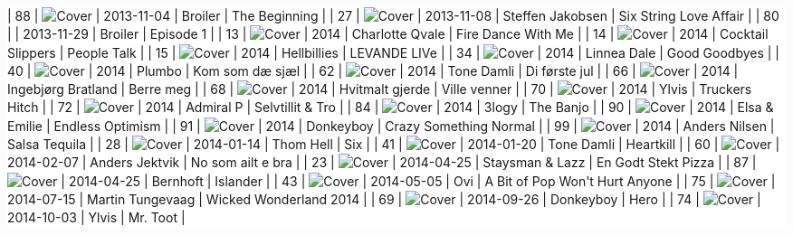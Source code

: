 | 88 | ![Cover](https://i.discogs.com/DzxYANs5WW3_OaQaiqwCcNV5gZlXsoqIZPd5BGHPrDM/rs:fit/g:sm/q:40/h:150/w:150/czM6Ly9kaXNjb2dz/LWRhdGFiYXNlLWlt/YWdlcy9SLTYzMzU0/MjktMTU4MDk5MjY2/Mi05NDUyLnBuZw.jpeg) | 2013-11-04 | Broiler | The Beginning |
| 27 | ![Cover](https://i.discogs.com/FWbpoM125l2icfL9B1MmG4lqyfvCnneqTh3Yl5Nm3jY/rs:fit/g:sm/q:40/h:150/w:150/czM6Ly9kaXNjb2dz/LWRhdGFiYXNlLWlt/YWdlcy9SLTU3NDcx/NTItMTQ0NzU3NTA0/Ny0yNDU1LmpwZWc.jpeg) | 2013-11-08 | Steffen Jakobsen | Six String Love Affair |
| 80 |  | 2013-11-29 | Broiler | Episode 1 |
| 13 | ![Cover](https://i.discogs.com/S-IR_0HPkqrx6DgzRaNqK8O2sUMI4VzqjsDkXXEXiME/rs:fit/g:sm/q:40/h:150/w:150/czM6Ly9kaXNjb2dz/LWRhdGFiYXNlLWlt/YWdlcy9SLTEzODg5/NjQyLTE1NjMzOTA0/NDEtNTI5OC5qcGVn.jpeg) | 2014 | Charlotte Qvale | Fire Dance With Me |
| 14 | ![Cover](https://i.discogs.com/YXZyZ3DH_U5_JGMzrWcsS-8os9Bs9ACcM7T2EJz_ArE/rs:fit/g:sm/q:40/h:150/w:150/czM6Ly9kaXNjb2dz/LWRhdGFiYXNlLWlt/YWdlcy9SLTU3NDI3/MjMtMTQwMTQxMTI0/MS00NTY0LmpwZWc.jpeg) | 2014 | Cocktail Slippers | People Talk |
| 15 | ![Cover](https://i.discogs.com/cn6WJWXTZ3qthqd3rojwXNBZ4VzECDs4U1I-rklnu9Q/rs:fit/g:sm/q:40/h:150/w:150/czM6Ly9kaXNjb2dz/LWRhdGFiYXNlLWlt/YWdlcy9SLTU5NTAx/NDgtMTU2MTQ5NjYw/Ny01NTE0LmpwZWc.jpeg) | 2014 | Hellbillies | LEVANDE LIVe |
| 34 | ![Cover](https://i.discogs.com/TKUGfiu27aju6e-XxWVdwvNC7izIvWAG1GryuJk5ga8/rs:fit/g:sm/q:40/h:150/w:150/czM6Ly9kaXNjb2dz/LWRhdGFiYXNlLWlt/YWdlcy9SLTU5NDc1/MzgtMTU2NDQzMDg5/Ni0xNDgxLmpwZWc.jpeg) | 2014 | Linnea Dale | Good Goodbyes |
| 40 | ![Cover](https://i.discogs.com/OajxyUUEyXrnFkWuEWymsHm2qH4cbZvO-xlRz8-Uq5k/rs:fit/g:sm/q:40/h:150/w:150/czM6Ly9kaXNjb2dz/LWRhdGFiYXNlLWlt/YWdlcy9SLTI0Mjg4/MjgxLTE2NjEyNTM2/NzgtMTcyOS5qcGVn.jpeg) | 2014 | Plumbo | Kom som dæ sjæl |
| 62 | ![Cover](https://i.discogs.com/e1iKKz8scrZcSIFnAYtcUX_hYe8dZY02oDu9j6USmCE/rs:fit/g:sm/q:40/h:150/w:150/czM6Ly9kaXNjb2dz/LWRhdGFiYXNlLWlt/YWdlcy9SLTc1OTI5/MjUtMTQ0NDczNjQx/OC00MzEwLmpwZWc.jpeg) | 2014 | Tone Damli | Di første jul |
| 66 | ![Cover](https://i.discogs.com/Io0b82UJ_2A8wtKorV6kOKMT2Ms9KBS_I2fTvKb_QfU/rs:fit/g:sm/q:40/h:150/w:150/czM6Ly9kaXNjb2dz/LWRhdGFiYXNlLWlt/YWdlcy9SLTY4OTY5/MTUtMTY0MDAwMjk5/NS0zOTE5LmpwZWc.jpeg) | 2014 | Ingebjørg Bratland | Berre meg |
| 68 | ![Cover](https://i.discogs.com/rysPDFRRmzPh6slm4nRYMWqVH5JDRUhMDjnBlrZxmqk/rs:fit/g:sm/q:40/h:150/w:150/czM6Ly9kaXNjb2dz/LWRhdGFiYXNlLWlt/YWdlcy9SLTYwMzI2/MzItMTQwOTMyMzA5/NS04MTYzLmpwZWc.jpeg) | 2014 | Hvitmalt gjerde | Ville venner |
| 70 | ![Cover](https://i.discogs.com/EneChcv_C3R6XEHu5zPRTU6HsZ3-2Q5otvDiDs3wQZQ/rs:fit/g:sm/q:40/h:150/w:150/czM6Ly9kaXNjb2dz/LWRhdGFiYXNlLWlt/YWdlcy9SLTY0MjQ3/NzAtMTQxODg5NjIz/Mi01OTAwLmpwZWc.jpeg) | 2014 | Ylvis | Truckers Hitch |
| 72 | ![Cover](https://i.discogs.com/E6SePpXeenHr3SN7Cu_V64D5OS1KSOaSq8LHwS0WBR0/rs:fit/g:sm/q:40/h:150/w:150/czM6Ly9kaXNjb2dz/LWRhdGFiYXNlLWlt/YWdlcy9SLTY1NDU3/ODYtMTQyMTg5MTcx/Ni02NDE5LmpwZWc.jpeg) | 2014 | Admiral P | Selvtillit &amp; Tro |
| 84 | ![Cover](https://i.discogs.com/Q0QaR8I_9hqY5ptOmoA2ZYVClPXUYrbC-pAkPrGiUBs/rs:fit/g:sm/q:40/h:150/w:150/czM6Ly9kaXNjb2dz/LWRhdGFiYXNlLWlt/YWdlcy9SLTYzMjM3/NzAtMTQxNjQ3ODgx/OS04Njc3LmpwZWc.jpeg) | 2014 | 3logy | The Banjo |
| 90 | ![Cover](https://i.discogs.com/VtwKbXlxb0IvAUhO0RBwfgHtijFDjSHZV0ETVbuYlyw/rs:fit/g:sm/q:40/h:150/w:150/czM6Ly9kaXNjb2dz/LWRhdGFiYXNlLWlt/YWdlcy9SLTYxMjEw/ODAtMTQxMTU3OTY0/My0yNDYwLmpwZWc.jpeg) | 2014 | Elsa &amp; Emilie | Endless Optimism |
| 91 | ![Cover](http://coverartarchive.org/release/9028aa2d-5482-4e82-bc8a-ff0cb1178842/8871578703-250.jpg) | 2014 | Donkeyboy | Crazy Something Normal |
| 99 | ![Cover](https://i.discogs.com/ccnbRwKjH2kfds3aEUwPT8f_7Xs5xQ8FBoiBtcrLzX4/rs:fit/g:sm/q:40/h:150/w:150/czM6Ly9kaXNjb2dz/LWRhdGFiYXNlLWlt/YWdlcy9SLTYzMjcx/MTItMTQxNjU2MzMz/Mi05ODgwLmpwZWc.jpeg) | 2014 | Anders Nilsen | Salsa Tequila |
| 28 | ![Cover](http://coverartarchive.org/release/56d403a0-4134-41aa-b349-0a3884dd9627/8056626356-250.jpg) | 2014-01-14 | Thom Hell | Six |
| 41 | ![Cover](https://i.discogs.com/0Dh3KrQmk6gNf3cvWWIVWPc-weGHsYu-w5hgYn6nDf4/rs:fit/g:sm/q:40/h:150/w:150/czM6Ly9kaXNjb2dz/LWRhdGFiYXNlLWlt/YWdlcy9SLTUzNjg3/NTctMTM5MTY2ODA3/NC02MzkzLmpwZWc.jpeg) | 2014-01-20 | Tone Damli | Heartkill |
| 60 | ![Cover](https://i.discogs.com/EPVWGfFJcn9X7T-Y_TvF6O9QHo5UQqgBmtXhaRS9dbc/rs:fit/g:sm/q:40/h:150/w:150/czM6Ly9kaXNjb2dz/LWRhdGFiYXNlLWlt/YWdlcy9SLTU2MjEw/MTEtMTM5ODE5NDU3/NC0yNjE4LmpwZWc.jpeg) | 2014-02-07 | Anders Jektvik | No som ailt e bra |
| 23 | ![Cover](https://i.discogs.com/3YnI5VLELL0zEOlj3TA2-UaWcMyXa68bHg1qyHfgBn8/rs:fit/g:sm/q:40/h:150/w:150/czM6Ly9kaXNjb2dz/LWRhdGFiYXNlLWlt/YWdlcy9SLTYzMzY4/MTYtMTQ4MTYyNjAy/OS04NDIxLmpwZWc.jpeg) | 2014-04-25 | Staysman &amp; Lazz | En Godt Stekt Pizza |
| 87 | ![Cover](http://coverartarchive.org/release/c02ebff5-99b4-466d-ae8b-8ff62c2e64e2/7704534784-250.jpg) | 2014-04-25 | Bernhoft | Islander |
| 43 | ![Cover](https://i.discogs.com/vv2gSemRo3hp0yVSfDXubW6zlXg2FSLKrXSqOHft0yI/rs:fit/g:sm/q:40/h:150/w:150/czM6Ly9kaXNjb2dz/LWRhdGFiYXNlLWlt/YWdlcy9SLTIyNTYz/OTI5LTE2NDc2Nzgx/NjUtMzY3Mi5qcGVn.jpeg) | 2014-05-05 | Ovi | A Bit of Pop Won't Hurt Anyone |
| 75 | ![Cover](https://i.discogs.com/cq83Uf13NmzY-CXDmD4u4_ZaVFyT2AsQ0N9wx8vrYTs/rs:fit/g:sm/q:40/h:150/w:150/czM6Ly9kaXNjb2dz/LWRhdGFiYXNlLWlt/YWdlcy9SLTYxNjM3/NzMtMTQxMjY2MzM3/MC05MjE2LmpwZWc.jpeg) | 2014-07-15 | Martin Tungevaag | Wicked Wonderland 2014 |
| 69 | ![Cover](https://i.discogs.com/xPB-uysKJqREkfuOxwOiEuuoeRfaC6nF3nTg1-hGBxY/rs:fit/g:sm/q:40/h:150/w:150/czM6Ly9kaXNjb2dz/LWRhdGFiYXNlLWlt/YWdlcy9SLTYxMzU5/NTMtMTQxMTk2MDI5/NC0zNjE0LmpwZWc.jpeg) | 2014-09-26 | Donkeyboy | Hero |
| 74 | ![Cover](https://i.discogs.com/-Y2BLwk92NPntDZln8f6I0g0gvc_Qzdp_CpUafqsMUs/rs:fit/g:sm/q:40/h:150/w:150/czM6Ly9kaXNjb2dz/LWRhdGFiYXNlLWlt/YWdlcy9SLTEwNDk1/Njk4LTE0OTg2MzA3/MDUtMTUyOS5qcGVn.jpeg) | 2014-10-03 | Ylvis | Mr. Toot |